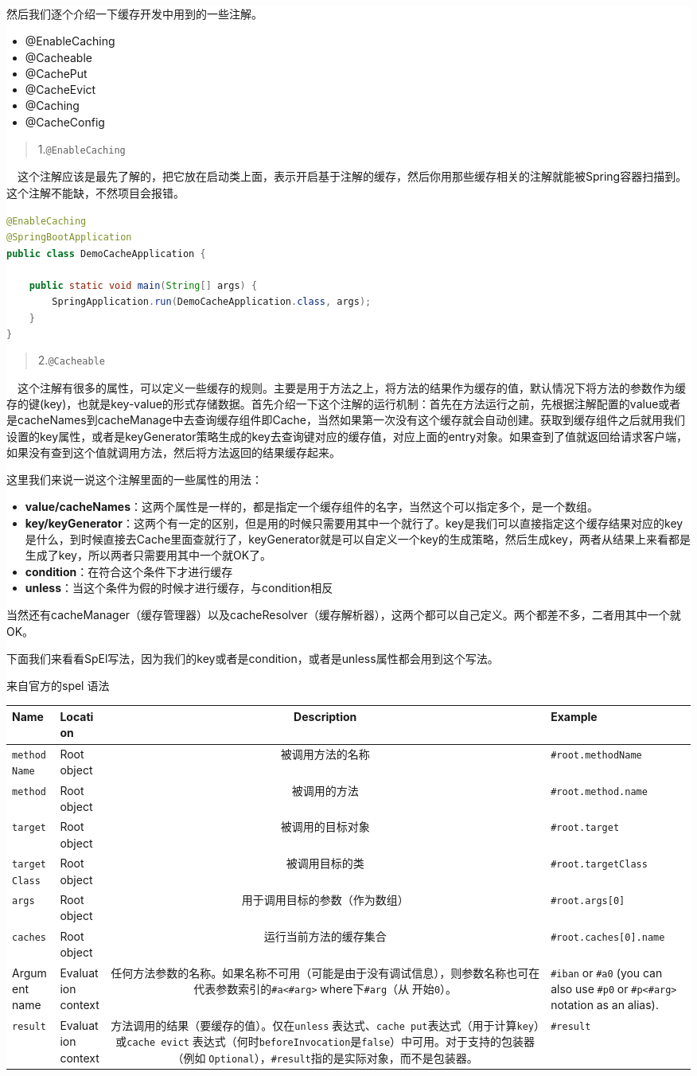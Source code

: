然后我们逐个介绍一下缓存开发中用到的一些注解。
- @EnableCaching
- @Cacheable
- @CachePut
- @CacheEvict
- @Caching
- @CacheConfig


>1.`@EnableCaching`

&emsp;这个注解应该是最先了解的，把它放在启动类上面，表示开启基于注解的缓存，然后你用那些缓存相关的注解就能被Spring容器扫描到。这个注解不能缺，不然项目会报错。
```java
@EnableCaching
@SpringBootApplication
public class DemoCacheApplication {

    public static void main(String[] args) {
        SpringApplication.run(DemoCacheApplication.class, args);
    }
}
```
>2.`@Cacheable`

&emsp;这个注解有很多的属性，可以定义一些缓存的规则。主要是用于方法之上，将方法的结果作为缓存的值，默认情况下将方法的参数作为缓存的键(key)，也就是key-value的形式存储数据。首先介绍一下这个注解的运行机制：首先在方法运行之前，先根据注解配置的value或者是cacheNames到cacheManage中去查询缓存组件即Cache，当然如果第一次没有这个缓存就会自动创建。获取到缓存组件之后就用我们设置的key属性，或者是keyGenerator策略生成的key去查询键对应的缓存值，对应上面的entry对象。如果查到了值就返回给请求客户端，如果没有查到这个值就调用方法，然后将方法返回的结果缓存起来。

这里我们来说一说这个注解里面的一些属性的用法：
- **value/cacheNames**：这两个属性是一样的，都是指定一个缓存组件的名字，当然这个可以指定多个，是一个数组。
- **key/keyGenerator**：这两个有一定的区别，但是用的时候只需要用其中一个就行了。key是我们可以直接指定这个缓存结果对应的key是什么，到时候直接去Cache里面查就行了，keyGenerator就是可以自定义一个key的生成策略，然后生成key，两者从结果上来看都是生成了key，所以两者只需要用其中一个就OK了。
- **condition**：在符合这个条件下才进行缓存
- **unless**：当这个条件为假的时候才进行缓存，与condition相反

当然还有cacheManager（缓存管理器）以及cacheResolver（缓存解析器），这两个都可以自己定义。两个都差不多，二者用其中一个就OK。

下面我们来看看SpEl写法，因为我们的key或者是condition，或者是unless属性都会用到这个写法。

来自官方的spel 语法

| Name          | Location           |                         Description                          | Example                                                      |
| :------------ | :----------------- | :----------------------------------------------------------: | :----------------------------------------------------------- |
| `methodName`  | Root object        |                       被调用方法的名称                       | `#root.methodName`                                           |
| `method`      | Root object        |                         被调用的方法                         | `#root.method.name`                                          |
| `target`      | Root object        |                       被调用的目标对象                       | `#root.target`                                               |
| `targetClass` | Root object        |                        被调用目标的类                        | `#root.targetClass`                                          |
| `args`        | Root object        |                用于调用目标的参数（作为数组）                | `#root.args[0]`                                              |
| `caches`      | Root object        |                    运行当前方法的缓存集合                    | `#root.caches[0].name`                                       |
| Argument name | Evaluation context | 任何方法参数的名称。如果名称不可用（可能是由于没有调试信息），则参数名称也可在代表参数索引的`#a<#arg>` where下`#arg`（从 开始`0`）。 | `#iban` or `#a0` (you can also use `#p0` or `#p<#arg>` notation as an alias). |
| `result`      | Evaluation context | 方法调用的结果（要缓存的值）。仅在`unless` 表达式、`cache put`表达式（用于计算`key`）或`cache evict` 表达式（何时`beforeInvocation`是`false`）中可用。对于支持的包装器（例如 `Optional`），`#result`指的是实际对象，而不是包装器。 | `#result`                                                    |

